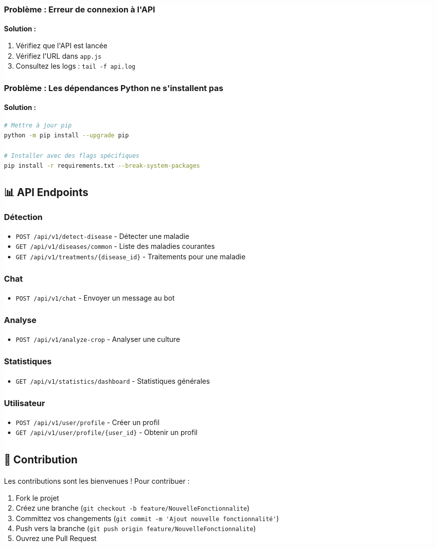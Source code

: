 ### Problème : Erreur de connexion à l'API

**Solution :**
1. Vérifiez que l'API est lancée
2. Vérifiez l'URL dans `app.js`
3. Consultez les logs : `tail -f api.log`

### Problème : Les dépendances Python ne s'installent pas

**Solution :**
```bash
# Mettre à jour pip
python -m pip install --upgrade pip

# Installer avec des flags spécifiques
pip install -r requirements.txt --break-system-packages
```

## 📊 API Endpoints

### Détection

- `POST /api/v1/detect-disease` - Détecter une maladie
- `GET /api/v1/diseases/common` - Liste des maladies courantes
- `GET /api/v1/treatments/{disease_id}` - Traitements pour une maladie

### Chat

- `POST /api/v1/chat` - Envoyer un message au bot

### Analyse

- `POST /api/v1/analyze-crop` - Analyser une culture

### Statistiques

- `GET /api/v1/statistics/dashboard` - Statistiques générales

### Utilisateur

- `POST /api/v1/user/profile` - Créer un profil
- `GET /api/v1/user/profile/{user_id}` - Obtenir un profil

## 🤝 Contribution

Les contributions sont les bienvenues ! Pour contribuer :

1. Fork le projet
2. Créez une branche (`git checkout -b feature/NouvelleFonctionnalite`)
3. Committez vos changements (`git commit -m 'Ajout nouvelle fonctionnalité'`)
4. Push vers la branche (`git push origin feature/NouvelleFonctionnalite`)
5. Ouvrez une Pull Request
